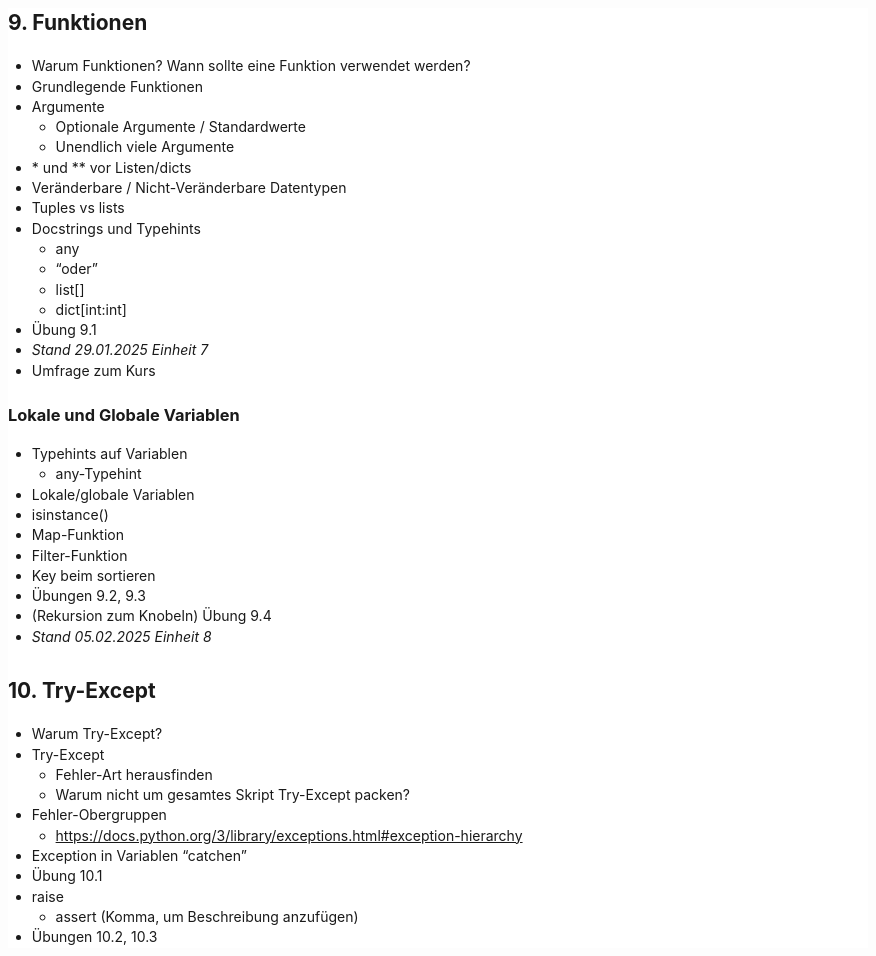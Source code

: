 ## 9. Funktionen

- Warum Funktionen? Wann sollte eine Funktion verwendet werden?
- Grundlegende Funktionen
- Argumente
    - Optionale Argumente / Standardwerte
    - Unendlich viele Argumente
- \* und ** vor Listen/dicts
- Veränderbare / Nicht-Veränderbare Datentypen
- Tuples vs lists
- Docstrings und Typehints
    - any
    - “oder”
    - list[]
    - dict[int:int]
- Übung 9.1
- *Stand 29.01.2025 Einheit 7*
- Umfrage zum Kurs

### Lokale und Globale Variablen

- Typehints auf Variablen
    - any-Typehint
- Lokale/globale Variablen
- isinstance()
- Map-Funktion
- Filter-Funktion
- Key beim sortieren
- Übungen 9.2, 9.3
- (Rekursion zum Knobeln) Übung 9.4
- *Stand 05.02.2025 Einheit 8*

## 10. Try-Except

- Warum Try-Except?
- Try-Except
    - Fehler-Art herausfinden
    - Warum nicht um gesamtes Skript Try-Except packen?
- Fehler-Obergruppen
    - https://docs.python.org/3/library/exceptions.html#exception-hierarchy
- Exception in Variablen “catchen”
- Übung 10.1
- raise
    - assert (Komma, um Beschreibung anzufügen)
- Übungen 10.2, 10.3
